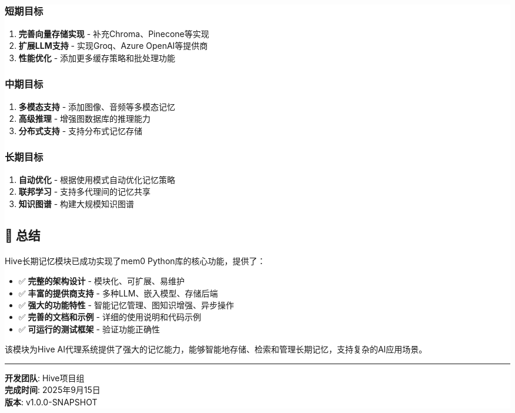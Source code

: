 ### 短期目标
1. **完善向量存储实现** - 补充Chroma、Pinecone等实现
2. **扩展LLM支持** - 实现Groq、Azure OpenAI等提供商
3. **性能优化** - 添加更多缓存策略和批处理功能

### 中期目标
1. **多模态支持** - 添加图像、音频等多模态记忆
2. **高级推理** - 增强图数据库的推理能力
3. **分布式支持** - 支持分布式记忆存储

### 长期目标
1. **自动优化** - 根据使用模式自动优化记忆策略
2. **联邦学习** - 支持多代理间的记忆共享
3. **知识图谱** - 构建大规模知识图谱

## 🎉 总结

Hive长期记忆模块已成功实现了mem0 Python库的核心功能，提供了：

- ✅ **完整的架构设计** - 模块化、可扩展、易维护
- ✅ **丰富的提供商支持** - 多种LLM、嵌入模型、存储后端
- ✅ **强大的功能特性** - 智能记忆管理、图知识增强、异步操作
- ✅ **完善的文档和示例** - 详细的使用说明和代码示例
- ✅ **可运行的测试框架** - 验证功能正确性

该模块为Hive AI代理系统提供了强大的记忆能力，能够智能地存储、检索和管理长期记忆，支持复杂的AI应用场景。

---

**开发团队**: Hive项目组  
**完成时间**: 2025年9月15日  
**版本**: v1.0.0-SNAPSHOT
